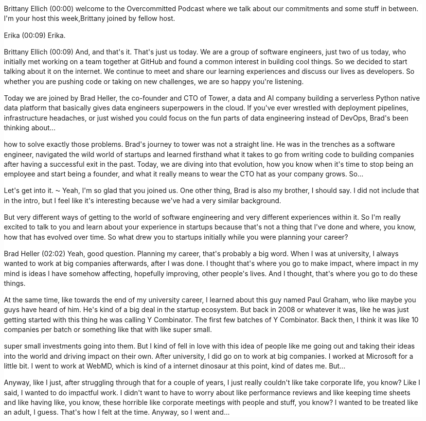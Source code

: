 Brittany Ellich (00:00)
welcome to the Overcommitted Podcast where we talk about our commitments and some stuff in between. I'm your host this week,Brittany joined by fellow host.

Erika (00:09)
Erika.

Brittany Ellich (00:09)
And, and that's it. That's just us today. We are a group of software engineers, just two of us today, who initially met working on a team together at GitHub and found a common interest in building cool things. So we decided to start talking about it on the internet. We continue to meet and share our learning experiences and discuss our lives as developers. So whether you are pushing code or taking on new challenges, we are so happy you're listening.

Today we are joined by Brad Heller, the co-founder and CTO of Tower, a data and AI company building a serverless Python native data platform that basically gives data engineers superpowers in the cloud. If you've ever wrestled with deployment pipelines, infrastructure headaches, or just wished you could focus on the fun parts of data engineering instead of DevOps, Brad's been thinking about...

how to solve exactly those problems. Brad's journey to tower was not a straight line. He was in the trenches as a software engineer, navigated the wild world of startups and learned firsthand what it takes to go from writing code to building companies after having a successful exit in the past. Today, we are diving into that evolution, how you know when it's time to stop being an employee and start being a founder, and what it really means to wear the CTO hat as your company grows. So...

Let's get into it. ⁓ Yeah, I'm so glad that you joined us. One other thing, Brad is also my brother, I should say. I did not include that in the intro, but I feel like it's interesting because we've had a very similar background.

But very different ways of getting to the world of software engineering and very different experiences within it. So I'm really excited to talk to you and learn about your experience in startups because that's not a thing that I've done and where, you know, how that has evolved over time. So what drew you to startups initially while you were planning your career?

Brad Heller (02:02)
Yeah, good question. Planning my career, that's probably a big word. When I was at university, I always wanted to work at big companies afterwards, after I was done. I thought that's where you go to make impact, where impact in my mind is ideas I have somehow affecting, hopefully improving, other people's lives. And I thought, that's where you go to do these things.

At the same time, like towards the end of my university career, I learned about this guy named Paul Graham, who like maybe you guys have heard of him. He's kind of a big deal in the startup ecosystem. But back in 2008 or whatever it was, like he was just getting started with this thing he was calling Y Combinator. The first few batches of Y Combinator. Back then, I think it was like 10 companies per batch or something like that with like super small.

super small investments going into them. But I kind of fell in love with this idea of people like me going out and taking their ideas into the world and driving impact on their own. After university, I did go on to work at big companies. I worked at Microsoft for a little bit. I went to work at WebMD, which is kind of a internet dinosaur at this point, kind of dates me. But...

Anyway, like I just, after struggling through that for a couple of years, I just really couldn't like take corporate life, you know? Like I said, I wanted to do impactful work. I didn't want to have to worry about like performance reviews and like keeping time sheets and like having like, you know, these horrible like corporate meetings with people and stuff, you know? I wanted to be treated like an adult, I guess. That's how I felt at the time. Anyway, so I went and...
